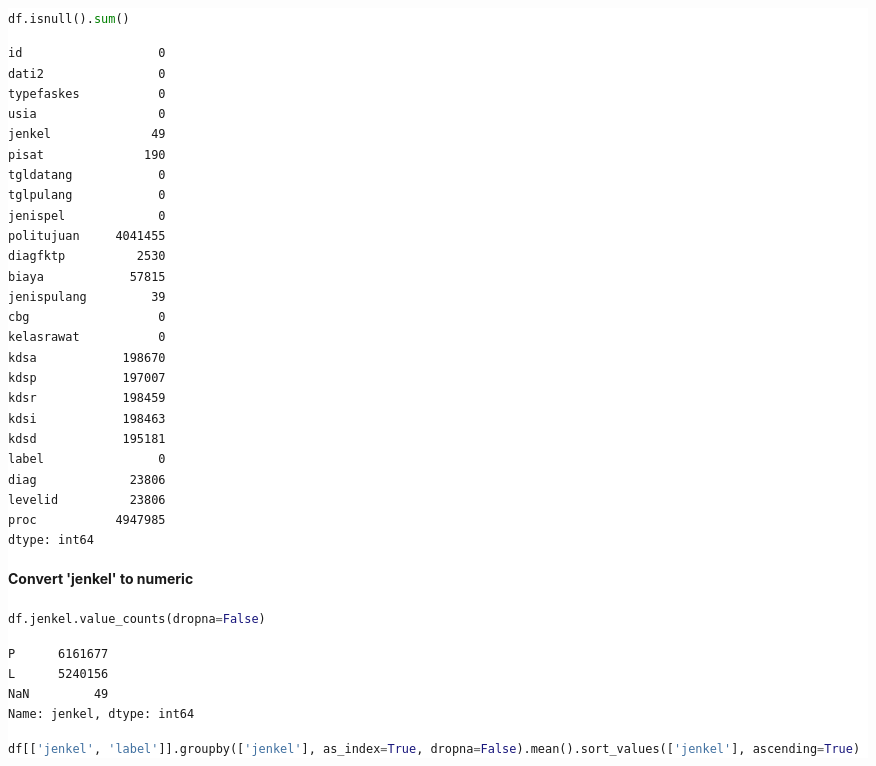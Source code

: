 
```python
df.isnull().sum()
```




    id                   0
    dati2                0
    typefaskes           0
    usia                 0
    jenkel              49
    pisat              190
    tgldatang            0
    tglpulang            0
    jenispel             0
    politujuan     4041455
    diagfktp          2530
    biaya            57815
    jenispulang         39
    cbg                  0
    kelasrawat           0
    kdsa            198670
    kdsp            197007
    kdsr            198459
    kdsi            198463
    kdsd            195181
    label                0
    diag             23806
    levelid          23806
    proc           4947985
    dtype: int64



#### Convert 'jenkel' to numeric


```python
df.jenkel.value_counts(dropna=False)
```




    P      6161677
    L      5240156
    NaN         49
    Name: jenkel, dtype: int64




```python
df[['jenkel', 'label']].groupby(['jenkel'], as_index=True, dropna=False).mean().sort_values(['jenkel'], ascending=True)
```


